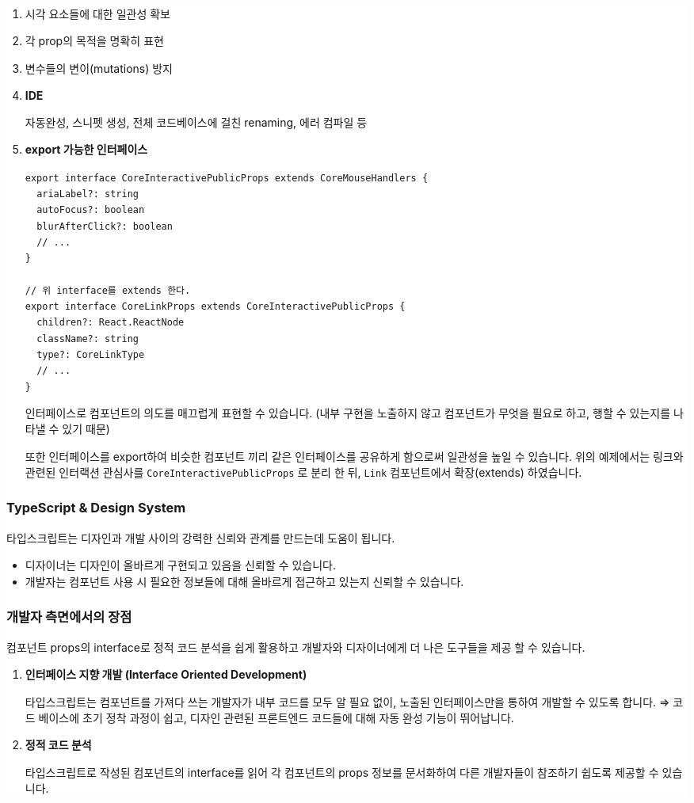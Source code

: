    1. 시각 요소들에 대한 일관성 확보
   2. 각 prop의 목적을 명확히 표현
   3. 변수들의 변이(mutations) 방지

2. **IDE**

   자동완성, 스니펫 생성, 전체 코드베이스에 걸친 renaming, 에러 컴파일 등

3. **export 가능한 인터페이스**

   ```typescript{1,9}
   export interface CoreInteractivePublicProps extends CoreMouseHandlers {
     ariaLabel?: string
     autoFocus?: boolean
     blurAfterClick?: boolean
     // ...
   }

   // 위 interface를 extends 한다.
   export interface CoreLinkProps extends CoreInteractivePublicProps {
     children?: React.ReactNode
     className?: string
     type?: CoreLinkType
     // ...
   }
   ```

   인터페이스로 컴포넌트의 의도를 매끄럽게 표현할 수 있습니다. (내부 구현을 노출하지 않고 컴포넌트가 무엇을 필요로 하고, 행할 수 있는지를 나타낼 수 있기 때문)

   또한 인터페이스를 export하여 비슷한 컴포넌트 끼리 같은 인터페이스를 공유하게 함으로써 일관성을 높일 수 있습니다. 위의 예제에서는 링크와 관련된 인터랙션 관심사를 `CoreInteractivePublicProps` 로 분리 한 뒤, `Link` 컴포넌트에서 확장(extends) 하였습니다.

### TypeScript & Design System

타입스크립트는 디자인과 개발 사이의 강력한 신뢰와 관계를 만드는데 도움이 됩니다.

- 디자이너는 디자인이 올바르게 구현되고 있음을 신뢰할 수 있습니다.
- 개발자는 컴포넌트 사용 시 필요한 정보들에 대해 올바르게 접근하고 있는지 신뢰할 수 있습니다.

### 개발자 측면에서의 장점

컴포넌트 props의 interface로 정적 코드 분석을 쉽게 활용하고 개발자와 디자이너에게 더 나은 도구들을 제공 할 수 있습니다.

1. **인터페이스 지향 개발 (Interface Oriented Development)**

   타입스크립트는 컴포넌트를 가져다 쓰는 개발자가 내부 코드를 모두 알 필요 없이, 노출된 인터페이스만을 통하여 개발할 수 있도록 합니다. ⇒ 코드 베이스에 초기 정착 과정이 쉽고, 디자인 관련된 프론트엔드 코드들에 대해 자동 완성 기능이 뛰어납니다.

2. **정적 코드 분석**

   타입스크립트로 작성된 컴포넌트의 interface를 읽어 각 컴포넌트의 props 정보를 문서화하여 다른 개발자들이 참조하기 쉽도록 제공할 수 있습니다.
